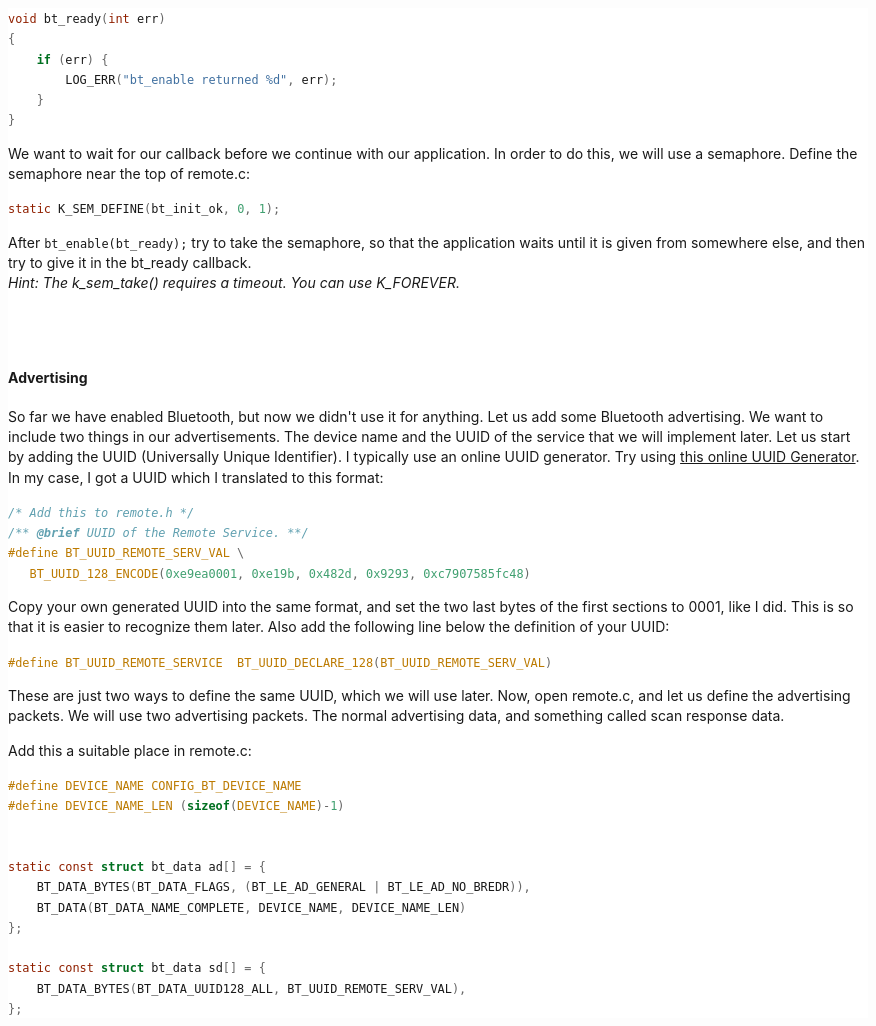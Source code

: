```C
void bt_ready(int err)
{
    if (err) {
        LOG_ERR("bt_enable returned %d", err);
    }
}
```

We want to wait for our callback before we continue with our application. In order to do this, we will use a semaphore. Define the semaphore near the top of remote.c:

```C
static K_SEM_DEFINE(bt_init_ok, 0, 1);
```

After `bt_enable(bt_ready);` try to take the semaphore, so that the application waits until it is given from somewhere else, and then try to give it in the bt_ready callback. </br>
*Hint: The k_sem_take() requires a timeout. You can use K_FOREVER.*

</br>
</br>

#### Advertising
So far we have enabled Bluetooth, but now we didn't use it for anything. Let us add some Bluetooth advertising. We want to include two things in our advertisements. The device name and the UUID of the service that we will implement later. Let us start by adding the UUID (Universally Unique Identifier). I typically use an online UUID generator. Try using [this online UUID Generator](https://www.uuidgenerator.net/version4). In my case, I got a UUID which I translated to this format:
 
 ```C
 /* Add this to remote.h */
 /** @brief UUID of the Remote Service. **/
#define BT_UUID_REMOTE_SERV_VAL \
	BT_UUID_128_ENCODE(0xe9ea0001, 0xe19b, 0x482d, 0x9293, 0xc7907585fc48)
```

Copy your own generated UUID into the same format, and set the two last bytes of the first sections to 0001, like I did. This is so that it is easier to recognize them later. 
Also add the following line below the definition of your UUID:

```C
#define BT_UUID_REMOTE_SERVICE  BT_UUID_DECLARE_128(BT_UUID_REMOTE_SERV_VAL)
```

These are just two ways to define the same UUID, which we will use later. Now, open remote.c, and let us define the advertising packets. We will use two advertising packets. The normal advertising data, and something called scan response data.

Add this a suitable place in remote.c:

```C
#define DEVICE_NAME CONFIG_BT_DEVICE_NAME
#define DEVICE_NAME_LEN (sizeof(DEVICE_NAME)-1)


static const struct bt_data ad[] = {
    BT_DATA_BYTES(BT_DATA_FLAGS, (BT_LE_AD_GENERAL | BT_LE_AD_NO_BREDR)),
    BT_DATA(BT_DATA_NAME_COMPLETE, DEVICE_NAME, DEVICE_NAME_LEN)
};

static const struct bt_data sd[] = {
    BT_DATA_BYTES(BT_DATA_UUID128_ALL, BT_UUID_REMOTE_SERV_VAL),
};
```
